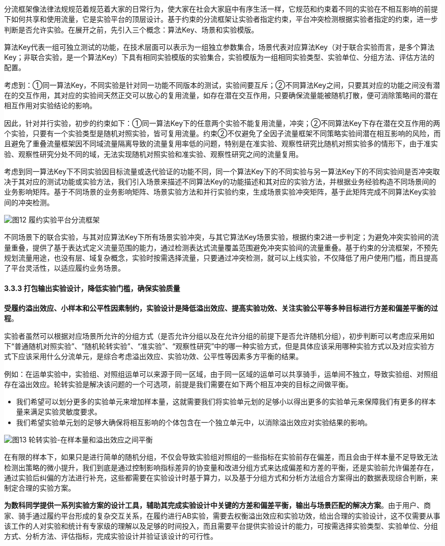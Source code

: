 
分流框架像法律法规规范着规范着大家的日常行为，使大家在社会大家庭中有序生活一样，它规范和约束着不同的实验在不相互影响的前提下如何共享和使用流量，它是实验平台的顶层设计。基于约束的分流框架让实验者指定约束，平台冲突检测根据实验者指定的约束，进一步判断是否允许实验。在展开之前，先引入三个概念：算法Key、场景和实验模版。



算法Key代表一组可独立测试的功能，在技术层面可以表示为一组独立参数集合，场景代表对应算法Key（对于联合实验而言，是多个算法Key；非联合实验，是一个算法Key）下具有相同实验模版的实验集合，实验模版为一组相同实验类型、实验单位、分组方法、评估方法的配置。



考虑到：①同一算法Key，不同实验是针对同一功能不同版本的测试，实验间要互斥；②不同算法Key之间，只要其对应的功能之间没有潜在的交互作用，其对应的实验间天然正交可以放心的复用流量，如存在潜在交互作用，只要确保流量能被随机打散，便可消除策略间的潜在相互作用对实验结论的影响。



因此，针对并行实验，初步的约束如下：①同一算法Key下的任意两个实验不能复用流量，冲突；②不同算法Key下存在潜在交互作用的两个实验，只要有一个实验类型是随机对照实验，皆可复用流量。约束②不仅避免了全因子流量框架不同策略实验间潜在相互影响的风险，而且避免了重叠流量框架因不同域流量隔离导致的流量复用率低的问题，特别是在准实验、观察性研究比随机对照实验多的情形下，由于准实验、观察性研究分处不同的域，无法实现随机对照实验和准实验、观察性研究之间的流量复用。



考虑到同一算法Key下不同实验因目标流量或迭代验证的功能不同，同一个算法Key下的不同实验与另一算法Key下的不同实验间是否冲突取决于其对应的测试功能或实验方法，我们引入场景来描述不同算法Key的功能描述和其对应的实验方法，并根据业务经验构造不同场景间的业务影响矩阵。基于不同场景的业务影响矩阵、场景实验方法和并行实验约束，生成场景实验冲突矩阵，基于此矩阵完成不同算法Key实验间的冲突检测。



![图12 履约实验平台分流框架](https://p0.meituan.net/travelcube/71885b1b71adb97dcb3c3bfa10a2339c344394.png)



不同场景下的联合实验，与其对应算法Key下所有场景实验冲突，与其它算法Key场景实验，根据约束2进一步判定；为避免冲突实验间的流量重叠，提供了基于表达式定义流量范围的能力，通过检测表达式流量覆盖范围避免冲突实验间的流量重叠。基于约束的分流框架，不预先规划流量用途，也没有层、域复杂概念，实验时按需选择流量，只要通过冲突检测，就可以上线实验，不仅降低了用户使用门槛，而且提高了平台灵活性，以适应履约业务场景。



#### 3.3.3 打包输出实验设计，降低实验门槛，确保实验质量


**受履约溢出效应、小样本和公平性因素制约，实验设计是降低溢出效应、提高实验功效、关注实验公平等多种目标进行方差和偏差平衡的过程**。



实验者虽然可以根据对应场景所允许的分组方式（是否允许分组以及在允许分组的前提下是否允许随机分组），初步判断可以考虑应采用如下“普通随机对照实验”、“随机轮转实验”、“准实验”、“观察性研究”中的哪一种实验方式，但是具体应该采用哪种实验方式以及对应实验方式下应该采用什么分流单元，是综合考虑溢出效应、实验功效、公平性等因素多方平衡的结果。



例如：在运单实验中，实验组、对照组运单可以来源于同一区域，由于同一区域的运单可以共享骑手，运单间不独立，导致实验组、对照组存在溢出效应。轮转实验是解决该问题的一个可选项，前提是我们需要在如下两个相互冲突的目标之间做平衡。



* 我们希望可以划分更多的实验单元来增加样本量，这就需要我们将实验单元划的足够小以得出更多的实验单元来保障我们有更多的样本量来满足实验灵敏度要求。
* 我们希望实验单元划的足够大确保将相互影响的个体包含在一个独立单元中，以消除溢出效应对实验结果的影响。


![图13 轮转实验-在样本量和溢出效应之间平衡](https://p0.meituan.net/travelcube/efb932779645042c37f778123bad1be3775680.png)



在有限的样本下，如果只是进行简单的随机分组，不仅会导致实验组对照组的一些指标在实验前存在偏差，而且会由于样本量不足导致无法检测出策略的微小提升，我们到底是通过控制影响指标差异的协变量和改进分组方式来达成偏差和方差的平衡，还是实验前允许偏差存在，通过实验后纠偏的方法进行补充，这些都需要在实验设计时基于算力，以及基于分组方式和分析方法组合方案得出的数据表现综合判断，来制定合理的实验方案。



**为数科同学提供一系列实验方案的设计工具，辅助其完成实验设计中关键的方差和偏差平衡，输出与场景匹配的解决方案**。由于用户、商家、骑手通过履约平台形成的复杂交互关系，在履约进行AB实验，需要去权衡溢出效应和实验功效，给出合理的实验设计，这不仅需要从事该工作的人对实验和统计有专家级的理解以及足够的时间投入，而且需要平台提供实验设计的能力，可按需选择实验类型、实验单位、分组方式、分析方法、评估指标，完成实验设计并验证该设计的可行性。
